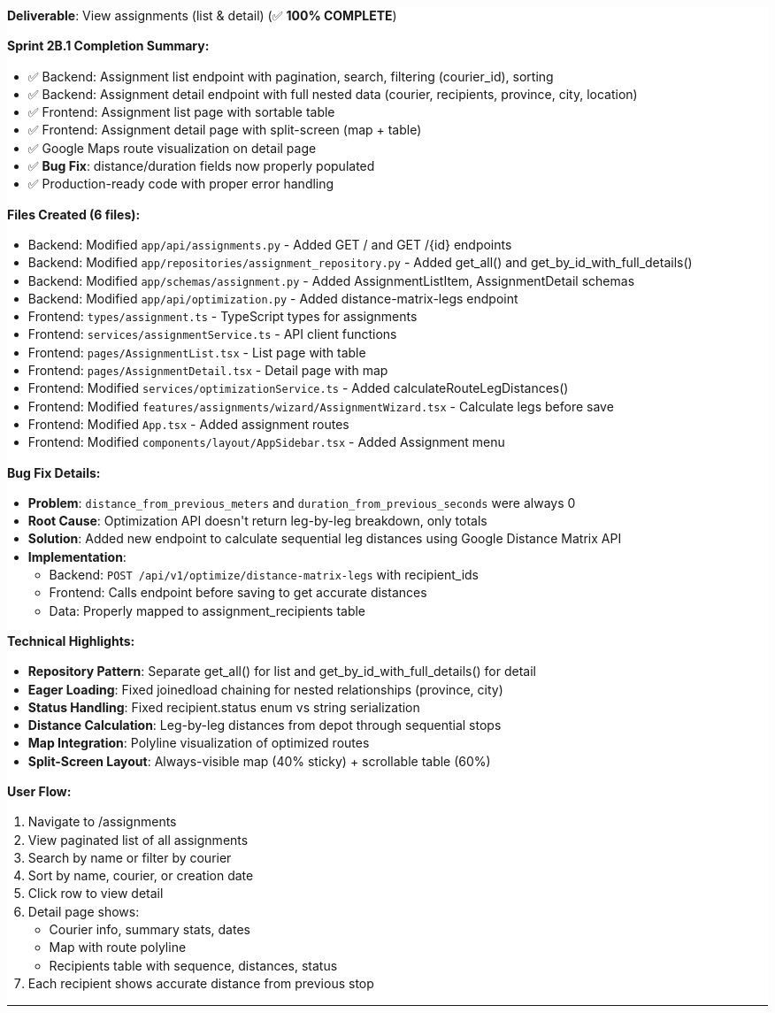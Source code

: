 **Deliverable**: View assignments (list & detail) (✅ **100% COMPLETE**)

**Sprint 2B.1 Completion Summary:**
- ✅ Backend: Assignment list endpoint with pagination, search, filtering (courier_id), sorting
- ✅ Backend: Assignment detail endpoint with full nested data (courier, recipients, province, city, location)
- ✅ Frontend: Assignment list page with sortable table
- ✅ Frontend: Assignment detail page with split-screen (map + table)
- ✅ Google Maps route visualization on detail page
- ✅ **Bug Fix**: distance/duration fields now properly populated
- ✅ Production-ready code with proper error handling

**Files Created (6 files):**
- Backend: Modified `app/api/assignments.py` - Added GET / and GET /{id} endpoints
- Backend: Modified `app/repositories/assignment_repository.py` - Added get_all() and get_by_id_with_full_details()
- Backend: Modified `app/schemas/assignment.py` - Added AssignmentListItem, AssignmentDetail schemas
- Backend: Modified `app/api/optimization.py` - Added distance-matrix-legs endpoint
- Frontend: `types/assignment.ts` - TypeScript types for assignments
- Frontend: `services/assignmentService.ts` - API client functions
- Frontend: `pages/AssignmentList.tsx` - List page with table
- Frontend: `pages/AssignmentDetail.tsx` - Detail page with map
- Frontend: Modified `services/optimizationService.ts` - Added calculateRouteLegDistances()
- Frontend: Modified `features/assignments/wizard/AssignmentWizard.tsx` - Calculate legs before save
- Frontend: Modified `App.tsx` - Added assignment routes
- Frontend: Modified `components/layout/AppSidebar.tsx` - Added Assignment menu

**Bug Fix Details:**
- **Problem**: `distance_from_previous_meters` and `duration_from_previous_seconds` were always 0
- **Root Cause**: Optimization API doesn't return leg-by-leg breakdown, only totals
- **Solution**: Added new endpoint to calculate sequential leg distances using Google Distance Matrix API
- **Implementation**:
  - Backend: `POST /api/v1/optimize/distance-matrix-legs` with recipient_ids
  - Frontend: Calls endpoint before saving to get accurate distances
  - Data: Properly mapped to assignment_recipients table

**Technical Highlights:**
- **Repository Pattern**: Separate get_all() for list and get_by_id_with_full_details() for detail
- **Eager Loading**: Fixed joinedload chaining for nested relationships (province, city)
- **Status Handling**: Fixed recipient.status enum vs string serialization
- **Distance Calculation**: Leg-by-leg distances from depot through sequential stops
- **Map Integration**: Polyline visualization of optimized routes
- **Split-Screen Layout**: Always-visible map (40% sticky) + scrollable table (60%)

**User Flow:**
1. Navigate to /assignments
2. View paginated list of all assignments
3. Search by name or filter by courier
4. Sort by name, courier, or creation date
5. Click row to view detail
6. Detail page shows:
   - Courier info, summary stats, dates
   - Map with route polyline
   - Recipients table with sequence, distances, status
7. Each recipient shows accurate distance from previous stop

---